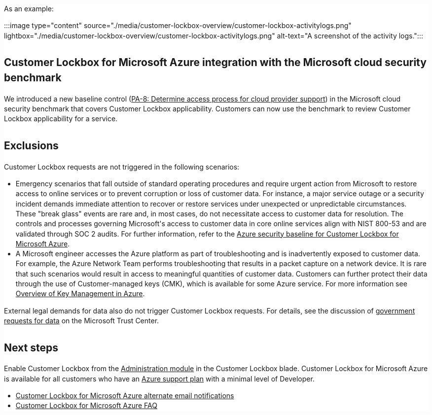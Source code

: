 As an example:

:::image type="content" source="./media/customer-lockbox-overview/customer-lockbox-activitylogs.png" lightbox="./media/customer-lockbox-overview/customer-lockbox-activitylogs.png" alt-text="A screenshot of the activity logs.":::

## Customer Lockbox for Microsoft Azure integration with the Microsoft cloud security benchmark

We introduced a new baseline control ([PA-8: Determine access process for cloud provider support](/security/benchmark/azure/mcsb-privileged-access#pa-8-determine-access-process-for-cloud-provider-support)) in the Microsoft cloud security benchmark that covers Customer Lockbox applicability. Customers can now use the benchmark to review Customer Lockbox applicability for a service.

## Exclusions

Customer Lockbox requests are not triggered in the following scenarios:

- Emergency scenarios that fall outside of standard operating procedures and require urgent action from Microsoft to restore access to online services or to prevent corruption or loss of customer data. For instance, a major service outage or a security incident demands immediate attention to recover or restore services under unexpected or unpredictable circumstances. These "break glass" events are rare and, in most cases, do not necessitate access to customer data for resolution. The controls and processes governing Microsoft's access to customer data in core online services align with NIST 800-53 and are validated through SOC 2 audits. For further information, refer to the [Azure security baseline for Customer Lockbox for Microsoft Azure](/security/benchmark/azure/baselines/customer-lockbox-for-microsoft-azure-security-baseline).
- A Microsoft engineer accesses the Azure platform as part of troubleshooting and is inadvertently exposed to customer data. For example, the Azure Network Team performs troubleshooting that results in a packet capture on a network device. It is rare that such scenarios would result in access to meaningful quantities of customer data. Customers can further protect their data through the use of Customer-managed keys (CMK), which is available for some Azure service. For more information see [Overview of Key Management in Azure](key-management.md).

External legal demands for data also do not trigger Customer Lockbox requests. For details, see the discussion of [government requests for data](https://www.microsoft.com/trust-center/) on the Microsoft Trust Center.

## Next steps

Enable Customer Lockbox from the [Administration module](https://ms.portal.azure.com/#view/Microsoft_Azure_Lockbox/LockboxMenu/~/Overview) in the Customer Lockbox blade. Customer Lockbox for Microsoft Azure is available for all customers who have an [Azure support plan](https://azure.microsoft.com/support/plans/) with a minimal level of Developer.

- [Customer Lockbox for Microsoft Azure alternate email notifications](customer-lockbox-alternative-email.md)
- [Customer Lockbox for Microsoft Azure FAQ](customer-lockbox-faq.yml)
